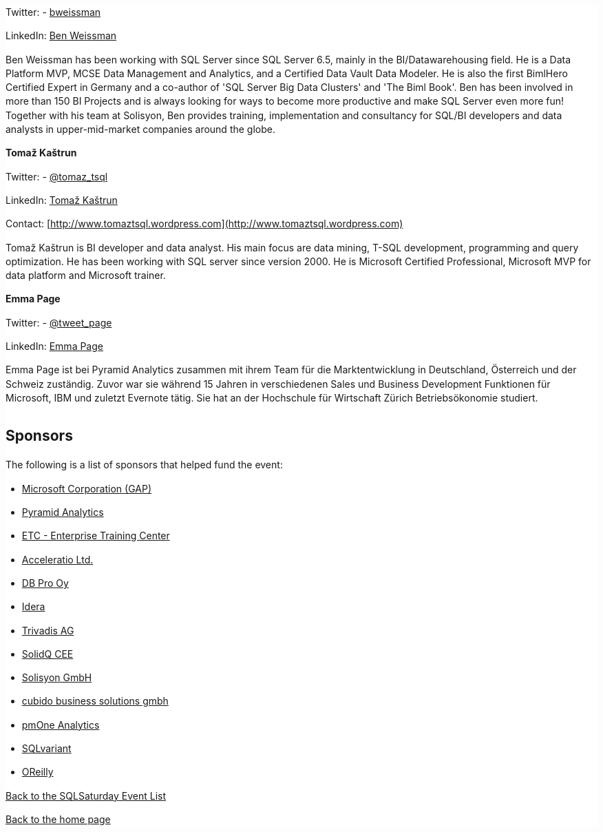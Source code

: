 Twitter:  - [bweissman](https://www.twitter.com/bweissman)
 
LinkedIn: [Ben Weissman](https://de.linkedin.com/in/weissmanben)
 
Ben Weissman has been working with SQL Server since SQL Server 6.5, mainly in the BI/Datawarehousing field. He is a Data Platform MVP, MCSE Data Management and Analytics, and a Certified Data Vault Data Modeler. He is also the first BimlHero Certified Expert in Germany and a co-author of  'SQL Server Big Data Clusters' and 'The Biml Book'.
Ben has been involved in more than 150 BI Projects and is always looking for ways to become more productive and make SQL Server even more fun!
Together with his team at Solisyon, Ben provides training, implementation and consultancy for SQL/BI developers and data analysts in upper-mid-market companies around the globe.
 
**Tomaž Kaštrun**
 
Twitter:  - [@tomaz_tsql](https://www.twitter.com/@tomaz_tsql)
 
LinkedIn: [Tomaž Kaštrun](http://www.linkedin.com/tomaz.kastrun)
 
Contact: [http://www.tomaztsql.wordpress.com](http://www.tomaztsql.wordpress.com)
 
Tomaž Kaštrun is BI developer and data analyst. His main focus are data mining, T-SQL development, programming and query optimization. He has been working with SQL server since version 2000. He is Microsoft Certified Professional, Microsoft MVP for data platform and Microsoft trainer.
 
**Emma Page**
 
Twitter:  - [@tweet_page](https://www.twitter.com/@tweet_page)
 
LinkedIn: [Emma Page](https://www.linkedin.com/in/elpage)
 
Emma Page ist bei Pyramid Analytics zusammen mit ihrem Team für die Marktentwicklung in Deutschland, Österreich und der Schweiz zuständig. Zuvor war sie während 15 Jahren in verschiedenen Sales und Business Development Funktionen für Microsoft, IBM und zuletzt Evernote tätig. Sie hat an der Hochschule für Wirtschaft Zürich Betriebsökonomie studiert.
 
 
 
## <a name="sponsors"></a>Sponsors
The following is a list of sponsors that helped fund the event:
 
- [Microsoft Corporation (GAP)](http://www.microsoft.com/en-us/server-cloud/products/sql-server/)
 
- [Pyramid Analytics](http://www.PyramidAnalytics.com)
 
- [ETC - Enterprise Training Center](https://www.etc.at)
 
- [Acceleratio Ltd.](https://www.sqldockit.com/)
 
- [DB Pro Oy](https://www.sqlgovernor.com)
 
- [Idera](http://www.idera.com/Content/Home.aspx)
 
- [Trivadis AG](http://www.trivadis.com/de)
 
- [SolidQ CEE](http://www.solidq.com)
 
- [Solisyon GmbH](http://www.solisyon.de/)
 
- [cubido business solutions gmbh](http://www.cubido.at)
 
- [pmOne Analytics](https://www.pmone.com/unternehmen/pmone-analytics-gmbh/)
 
- [SQLvariant](http://sqlvariant.com/)
 
- [OReilly](http://www.oreilly.com/)
 
[Back to the SQLSaturday Event List](/past)
 
[Back to the home page](/index)
 

